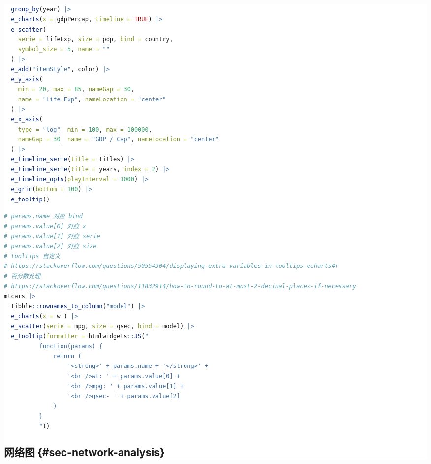 ```r
  group_by(year) |>
  e_charts(x = gdpPercap, timeline = TRUE) |>
  e_scatter(
    serie = lifeExp, size = pop, bind = country,
    symbol_size = 5, name = ""
  ) |>
  e_add("itemStyle", color) |>
  e_y_axis(
    min = 20, max = 85, nameGap = 30,
    name = "Life Exp", nameLocation = "center"
  ) |>
  e_x_axis(
    type = "log", min = 100, max = 100000,
    nameGap = 30, name = "GDP / Cap", nameLocation = "center"
  ) |>
  e_timeline_serie(title = titles) |>
  e_timeline_serie(title = years, index = 2) |>
  e_timeline_opts(playInterval = 1000) |>
  e_grid(bottom = 100) |>
  e_tooltip()
```


```r
# params.name 对应 bind
# params.value[0] 对应 x
# params.value[1] 对应 serie
# params.value[2] 对应 size
# tooltips 自定义
# https://stackoverflow.com/questions/50554304/displaying-extra-variables-in-tooltips-echarts4r
# 百分数处理
# https://stackoverflow.com/questions/11832914/how-to-round-to-at-most-2-decimal-places-if-necessary
mtcars |>
  tibble::rownames_to_column("model") |>
  e_charts(x = wt) |>
  e_scatter(serie = mpg, size = qsec, bind = model) |>
  e_tooltip(formatter = htmlwidgets::JS("
          function(params) {
              return (
                  '<strong>' + params.name + '</strong>' +
                  '<br />wt: ' + params.value[0] +
                  '<br />mpg: ' + params.value[1] +
                  '<br />qsec- ' + params.value[2]
              )
          }
          "))
```



## 网络图 {#sec-network-analysis}


[^plotly-logo]: <https://plotly.com/r/logos/>
[^plotly-toolbar]: <https://plotly-r.com/control-modebar.html>
[^plotly-annotation]: <https://plotly.com/r/reference/#layout-scene-annotations-items-annotation-font>
[^sankey]: <https://antv-2018.alipay.com/zh-cn/vis/chart/sankey.html>